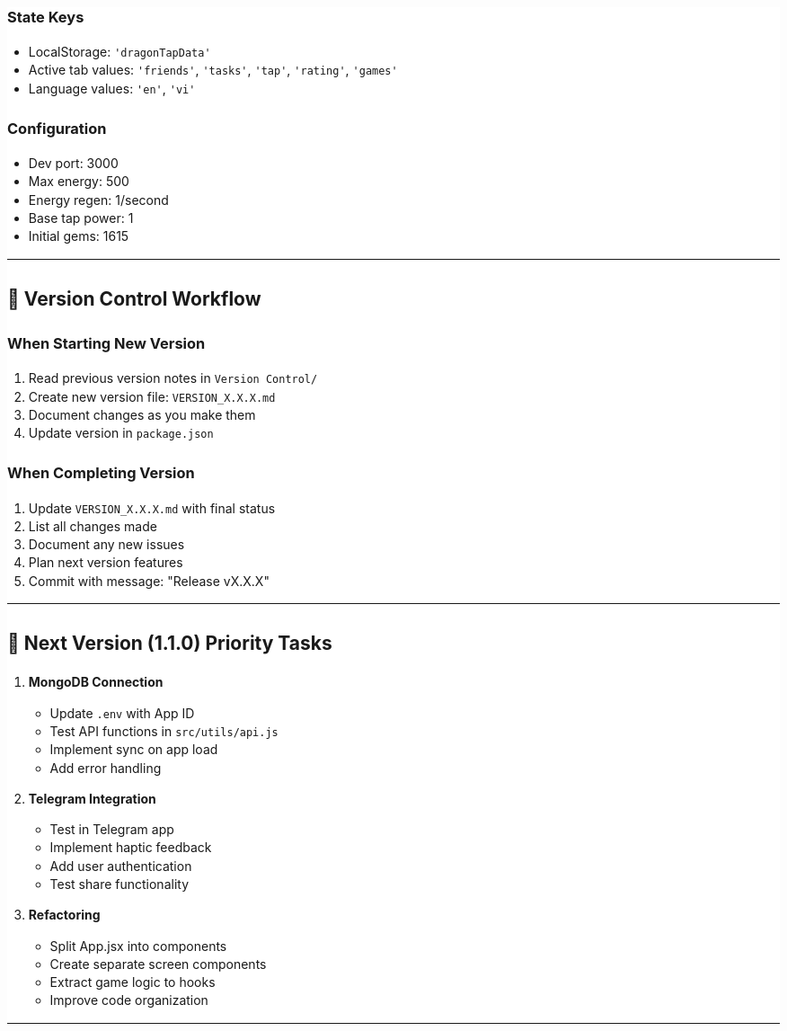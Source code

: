 ### State Keys
- LocalStorage: `'dragonTapData'`
- Active tab values: `'friends'`, `'tasks'`, `'tap'`, `'rating'`, `'games'`
- Language values: `'en'`, `'vi'`

### Configuration
- Dev port: 3000
- Max energy: 500
- Energy regen: 1/second
- Base tap power: 1
- Initial gems: 1615

---

## 🔄 Version Control Workflow

### When Starting New Version
1. Read previous version notes in `Version Control/`
2. Create new version file: `VERSION_X.X.X.md`
3. Document changes as you make them
4. Update version in `package.json`

### When Completing Version
1. Update `VERSION_X.X.X.md` with final status
2. List all changes made
3. Document any new issues
4. Plan next version features
5. Commit with message: "Release vX.X.X"

---

## 🎯 Next Version (1.1.0) Priority Tasks

1. **MongoDB Connection**
   - Update `.env` with App ID
   - Test API functions in `src/utils/api.js`
   - Implement sync on app load
   - Add error handling

2. **Telegram Integration**
   - Test in Telegram app
   - Implement haptic feedback
   - Add user authentication
   - Test share functionality

3. **Refactoring**
   - Split App.jsx into components
   - Create separate screen components
   - Extract game logic to hooks
   - Improve code organization

---